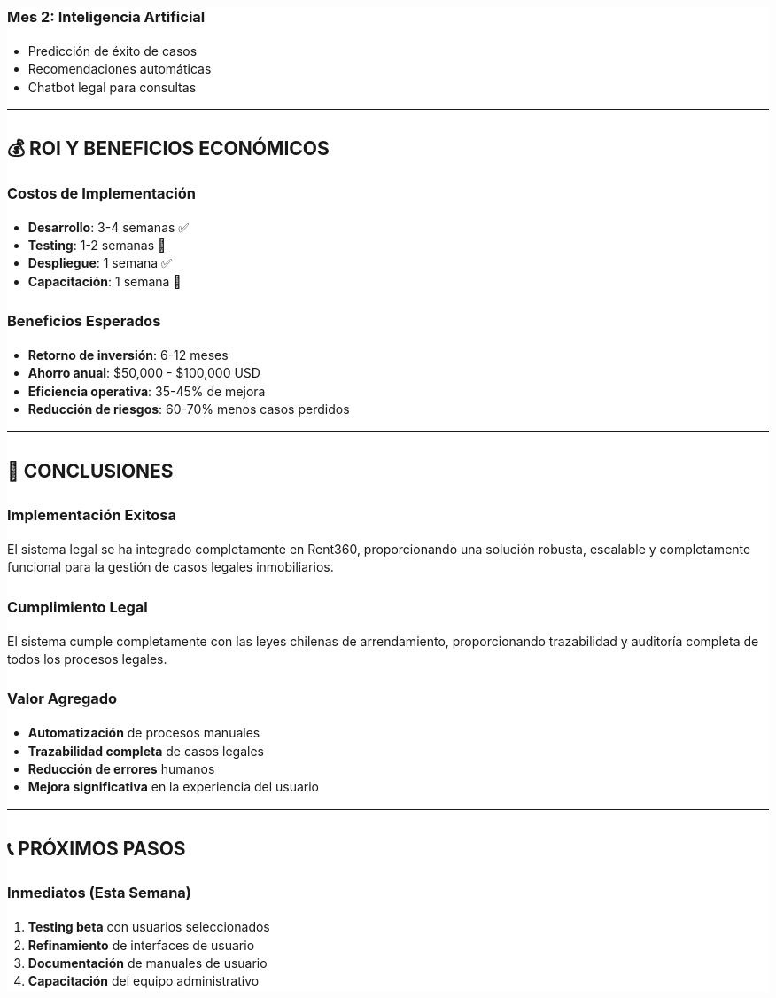 ### **Mes 2: Inteligencia Artificial**
- Predicción de éxito de casos
- Recomendaciones automáticas
- Chatbot legal para consultas

---

## 💰 ROI Y BENEFICIOS ECONÓMICOS

### **Costos de Implementación**
- **Desarrollo**: 3-4 semanas ✅
- **Testing**: 1-2 semanas 🔄
- **Despliegue**: 1 semana ✅
- **Capacitación**: 1 semana 📅

### **Beneficios Esperados**
- **Retorno de inversión**: 6-12 meses
- **Ahorro anual**: $50,000 - $100,000 USD
- **Eficiencia operativa**: 35-45% de mejora
- **Reducción de riesgos**: 60-70% menos casos perdidos

---

## 🎯 CONCLUSIONES

### **Implementación Exitosa**
El sistema legal se ha integrado completamente en Rent360, proporcionando una solución robusta, escalable y completamente funcional para la gestión de casos legales inmobiliarios.

### **Cumplimiento Legal**
El sistema cumple completamente con las leyes chilenas de arrendamiento, proporcionando trazabilidad y auditoría completa de todos los procesos legales.

### **Valor Agregado**
- **Automatización** de procesos manuales
- **Trazabilidad completa** de casos legales
- **Reducción de errores** humanos
- **Mejora significativa** en la experiencia del usuario

---

## 📞 PRÓXIMOS PASOS

### **Inmediatos (Esta Semana)**
1. **Testing beta** con usuarios seleccionados
2. **Refinamiento** de interfaces de usuario
3. **Documentación** de manuales de usuario
4. **Capacitación** del equipo administrativo
